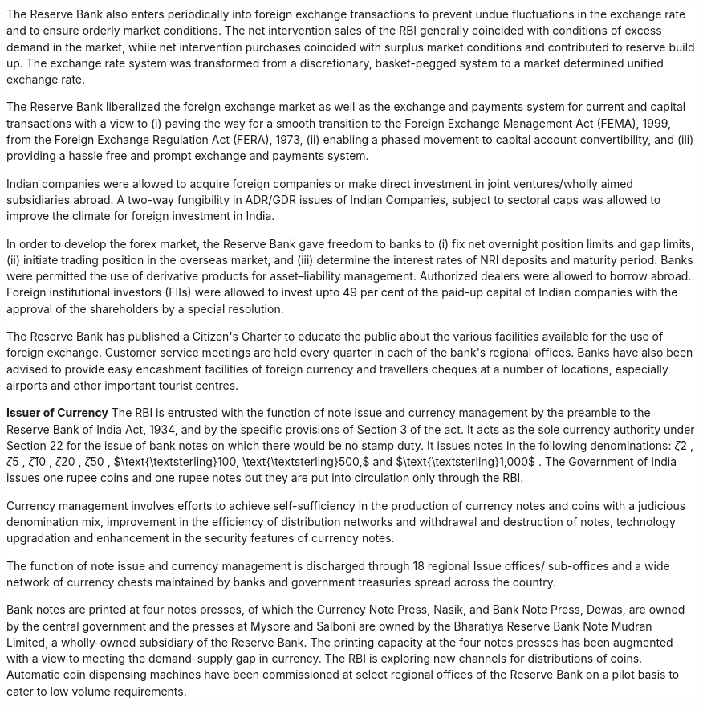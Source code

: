 The Reserve Bank also enters periodically into foreign exchange transactions to prevent undue fluctuations in the exchange rate and to ensure orderly market conditions. The net intervention sales of the RBI generally coincided with conditions of excess demand in the market, while net intervention purchases coincided with surplus market conditions and contributed to reserve build up. The exchange rate system was transformed from a discretionary, basket-pegged system to a market determined unified exchange rate.

The Reserve Bank liberalized the foreign exchange market as well as the exchange and payments system for current and capital transactions with a view to (i) paving the way for a smooth transition to the Foreign Exchange Management Act (FEMA), 1999, from the Foreign Exchange Regulation Act (FERA), 1973, (ii) enabling a phased movement to capital account convertibility, and (iii) providing a hassle free and prompt exchange and payments system.

Indian companies were allowed to acquire foreign companies or make direct investment in joint ventures/wholly aimed subsidiaries abroad. A two-way fungibility in ADR/GDR issues of Indian Companies, subject to sectoral caps was allowed to improve the climate for foreign investment in India.

In order to develop the forex market, the Reserve Bank gave freedom to banks to (i) fix net overnight position limits and gap limits, (ii) initiate trading position in the overseas market, and (iii) determine the interest rates of NRI deposits and maturity period. Banks were permitted the use of derivative products for asset–liability management. Authorized dealers were allowed to borrow abroad. Foreign institutional investors (FIIs) were allowed to invest upto 49 per cent of the paid-up capital of Indian companies with the approval of the shareholders by a special resolution.

The Reserve Bank has published a Citizen's Charter to educate the public about the various facilities available for the use of foreign exchange. Customer service meetings are held every quarter in each of the bank's regional offices. Banks have also been advised to provide easy encashment facilities of foreign currency and travellers cheques at a number of locations, especially airports and other important tourist centres.

**Issuer of Currency** The RBI is entrusted with the function of note issue and currency management by the preamble to the Reserve Bank of India Act, 1934, and by the specific provisions of Section 3 of the act. It acts as the sole currency authority under Section 22 for the issue of bank notes on which there would be no stamp duty. It issues notes in the following denominations:  $\bar{\zeta}2$ ,  $\bar{\zeta}5$ ,  $\bar{\zeta}10$ ,  $\bar{\zeta}20$ ,  $\bar{\zeta}50$ ,  $\text{\textsterling}100, \text{\textsterling}500,$  and  $\text{\textsterling}1,000$ . The Government of India issues one rupee coins and one rupee notes but they are put into circulation only through the RBI.

Currency management involves efforts to achieve self-sufficiency in the production of currency notes and coins with a judicious denomination mix, improvement in the efficiency of distribution networks and withdrawal and destruction of notes, technology upgradation and enhancement in the security features of currency notes.

The function of note issue and currency management is discharged through 18 regional Issue offices/ sub-offices and a wide network of currency chests maintained by banks and government treasuries spread across the country.

Bank notes are printed at four notes presses, of which the Currency Note Press, Nasik, and Bank Note Press, Dewas, are owned by the central government and the presses at Mysore and Salboni are owned by the Bharatiya Reserve Bank Note Mudran Limited, a wholly-owned subsidiary of the Reserve Bank. The printing capacity at the four notes presses has been augmented with a view to meeting the demand–supply gap in currency. The RBI is exploring new channels for distributions of coins. Automatic coin dispensing machines have been commissioned at select regional offices of the Reserve Bank on a pilot basis to cater to low volume requirements.
